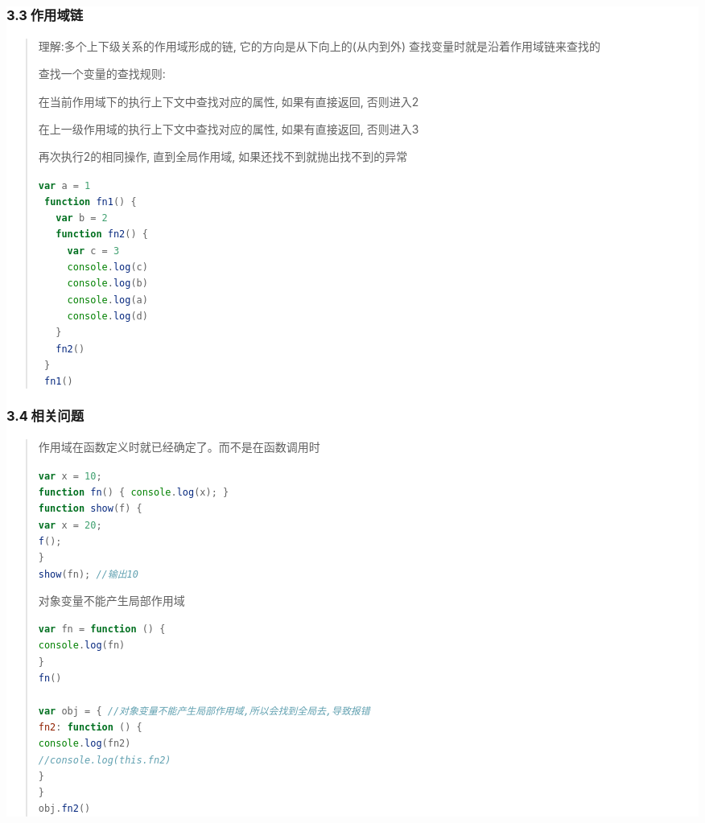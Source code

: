 ### 3.3 作用域链

> 理解:多个上下级关系的作用域形成的链, 它的方向是从下向上的(从内到外)  查找变量时就是沿着作用域链来查找的
>
> 查找一个变量的查找规则: 
>
> 在当前作用域下的执行上下文中查找对应的属性, 如果有直接返回, 否则进入2
>
> 在上一级作用域的执行上下文中查找对应的属性, 如果有直接返回, 否则进入3
>
> 再次执行2的相同操作, 直到全局作用域, 如果还找不到就抛出找不到的异常
>
> ```js
> var a = 1
>  function fn1() {
>    var b = 2
>    function fn2() {
>      var c = 3
>      console.log(c)
>      console.log(b)
>      console.log(a)
>      console.log(d)
>    }
>    fn2()
>  }
>  fn1()
> ```

### 3.4 相关问题

> 作用域在函数定义时就已经确定了。而不是在函数调用时
>
> ```js
> var x = 10;
> function fn() { console.log(x); }
> function show(f) {
> var x = 20;
> f();
> }
> show(fn); //输出10
> ```
>
> 对象变量不能产生局部作用域
>
> ```js
> var fn = function () {
> console.log(fn)
> }
> fn()
> 
> var obj = { //对象变量不能产生局部作用域,所以会找到全局去,导致报错
> fn2: function () {
> console.log(fn2)
> //console.log(this.fn2)
> }
> }
> obj.fn2()
> ```
